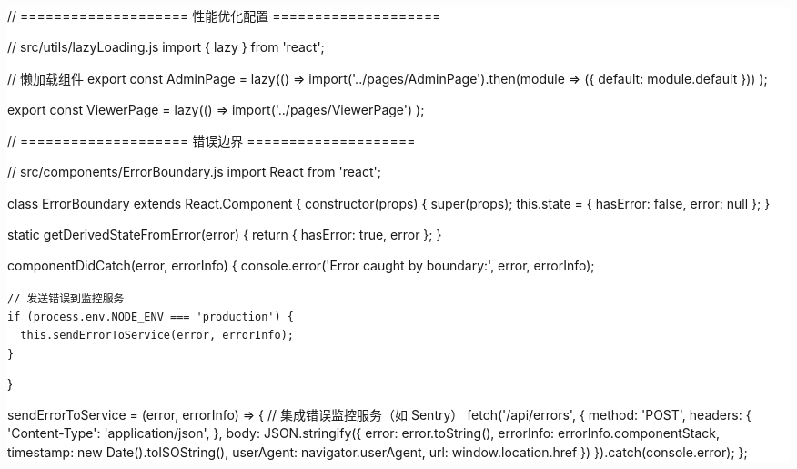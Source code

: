 // ==================== 性能优化配置 ====================

// src/utils/lazyLoading.js
import { lazy } from 'react';

// 懒加载组件
export const AdminPage = lazy(() => 
  import('../pages/AdminPage').then(module => ({
    default: module.default
  }))
);

export const ViewerPage = lazy(() => 
  import('../pages/ViewerPage')
);

// ==================== 错误边界 ====================

// src/components/ErrorBoundary.js
import React from 'react';

class ErrorBoundary extends React.Component {
  constructor(props) {
    super(props);
    this.state = { hasError: false, error: null };
  }

  static getDerivedStateFromError(error) {
    return { hasError: true, error };
  }

  componentDidCatch(error, errorInfo) {
    console.error('Error caught by boundary:', error, errorInfo);
    
    // 发送错误到监控服务
    if (process.env.NODE_ENV === 'production') {
      this.sendErrorToService(error, errorInfo);
    }
  }

  sendErrorToService = (error, errorInfo) => {
    // 集成错误监控服务（如 Sentry）
    fetch('/api/errors', {
      method: 'POST',
      headers: {
        'Content-Type': 'application/json',
      },
      body: JSON.stringify({
        error: error.toString(),
        errorInfo: errorInfo.componentStack,
        timestamp: new Date().toISOString(),
        userAgent: navigator.userAgent,
        url: window.location.href
      })
    }).catch(console.error);
  };
